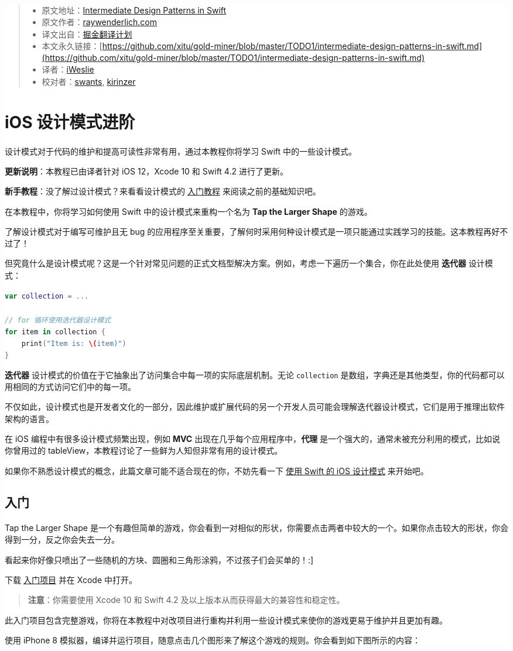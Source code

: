 > * 原文地址：[Intermediate Design Patterns in Swift](https://www.raywenderlich.com/2102-intermediate-design-patterns-in-swift)
> * 原文作者：[raywenderlich.com](https://www.raywenderlich.com)
> * 译文出自：[掘金翻译计划](https://github.com/xitu/gold-miner)
> * 本文永久链接：[https://github.com/xitu/gold-miner/blob/master/TODO1/intermediate-design-patterns-in-swift.md](https://github.com/xitu/gold-miner/blob/master/TODO1/intermediate-design-patterns-in-swift.md)
> * 译者：[iWeslie](https://github.com/iWeslie)
> * 校对者：[swants](https://github.com/swants), [kirinzer](https://github.com/kirinzer)

# iOS 设计模式进阶

设计模式对于代码的维护和提高可读性非常有用，通过本教程你将学习 Swift 中的一些设计模式。

**更新说明**：本教程已由译者针对 iOS 12，Xcode 10 和 Swift 4.2 进行了更新。

**新手教程**：没了解过设计模式？来看看设计模式的 [入门教程](https://github.com/xitu/gold-miner/blob/master/TODO1/design-patterns-on-ios-using-swift-part-1-2.md) 来阅读之前的基础知识吧。

在本教程中，你将学习如何使用 Swift 中的设计模式来重构一个名为 **Tap the Larger Shape** 的游戏。

了解设计模式对于编写可维护且无 bug 的应用程序至关重要，了解何时采用何种设计模式是一项只能通过实践学习的技能。这本教程再好不过了！

但究竟什么是设计模式呢？这是一个针对常见问题的正式文档型解决方案。例如，考虑一下遍历一个集合，你在此处使用 **迭代器** 设计模式：

```swift
var collection = ...

// for 循环使用迭代器设计模式
for item in collection {
    print("Item is: \(item)")
}
```

**迭代器** 设计模式的价值在于它抽象出了访问集合中每一项的实际底层机制。无论 `collection` 是数组，字典还是其他类型，你的代码都可以用相同的方式访问它们中的每一项。

不仅如此，设计模式也是开发者文化的一部分，因此维护或扩展代码的另一个开发人员可能会理解迭代器设计模式，它们是用于推理出软件架构的语言。

在 iOS 编程中有很多设计模式频繁出现，例如 **MVC** 出现在几乎每个应用程序中，**代理** 是一个强大的，通常未被充分利用的模式，比如说你曾用过的 tableView，本教程讨论了一些鲜为人知但非常有用的设计模式。

如果你不熟悉设计模式的概念，此篇文章可能不适合现在的你，不妨先看一下 [使用 Swift 的 iOS 设计模式](https://github.com/xitu/gold-miner/blob/master/TODO1/design-patterns-on-ios-using-swift-part-1-2.md) 来开始吧。

## 入门

Tap the Larger Shape 是一个有趣但简单的游戏，你会看到一对相似的形状，你需要点击两者中较大的一个。如果你点击较大的形状，你会得到一分，反之你会失去一分。

看起来你好像只喷出了一些随机的方块、圆圈和三角形涂鸦，不过孩子们会买单的！:\]

下载 [入门项目](https://github.com/iWeslie/SwiftDesignPatterns) 并在 Xcode 中打开。

> **注意**：你需要使用 Xcode 10 和 Swift 4.2 及以上版本从而获得最大的兼容性和稳定性。

此入门项目包含完整游戏，你将在本教程中对改项目进行重构并利用一些设计模式来使你的游戏更易于维护并且更加有趣。

使用 iPhone 8 模拟器，编译并运行项目，随意点击几个图形来了解这个游戏的规则。你会看到如下图所示的内容：

